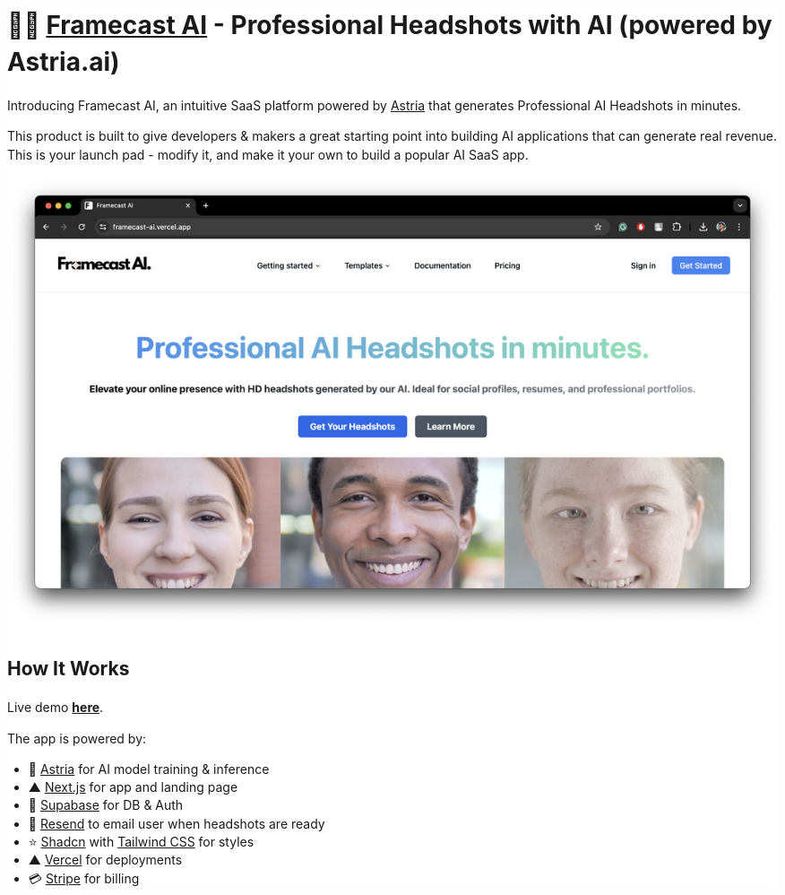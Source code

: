 # 👨‍💼 [Framecast AI](https://headshots-starter.vercel.app/) - Professional Headshots with AI (powered by Astria.ai)

Introducing Framecast AI, an intuitive SaaS platform powered by [Astria](https://www.astria.ai/) that generates Professional AI Headshots in minutes.

This product is built to give developers & makers a great starting point into
building AI applications that can generate real revenue. This is your launch pad - modify it,
and make it your own to build a popular AI SaaS app.

[![Framecast AI Demo](./assets/ui/1.png)](https://framecast-ai.vercel.app/)

## How It Works

Live demo **[here](https://framecast-ai.vercel.app/)**.

The app is powered by:

- 🚀 [Astria](https://www.astria.ai/) for AI model training & inference
- ▲ [Next.js](https://nextjs.org/) for app and landing page
- 🔋 [Supabase](https://supabase.com/) for DB & Auth
- 📩 [Resend](https://resend.com/) to email user when headshots are ready
- ⭐️ [Shadcn](https://ui.shadcn.com/) with [Tailwind CSS](https://tailwindcss.com/) for styles
- ▲ [Vercel](https://vercel.com/) for deployments
- 💳 [Stripe](https://stripe.com/) for billing
